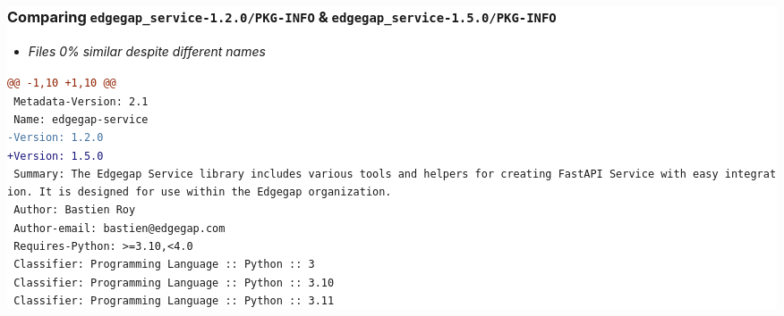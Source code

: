 ### Comparing `edgegap_service-1.2.0/PKG-INFO` & `edgegap_service-1.5.0/PKG-INFO`

 * *Files 0% similar despite different names*

```diff
@@ -1,10 +1,10 @@
 Metadata-Version: 2.1
 Name: edgegap-service
-Version: 1.2.0
+Version: 1.5.0
 Summary: The Edgegap Service library includes various tools and helpers for creating FastAPI Service with easy integration. It is designed for use within the Edgegap organization.
 Author: Bastien Roy
 Author-email: bastien@edgegap.com
 Requires-Python: >=3.10,<4.0
 Classifier: Programming Language :: Python :: 3
 Classifier: Programming Language :: Python :: 3.10
 Classifier: Programming Language :: Python :: 3.11
```

